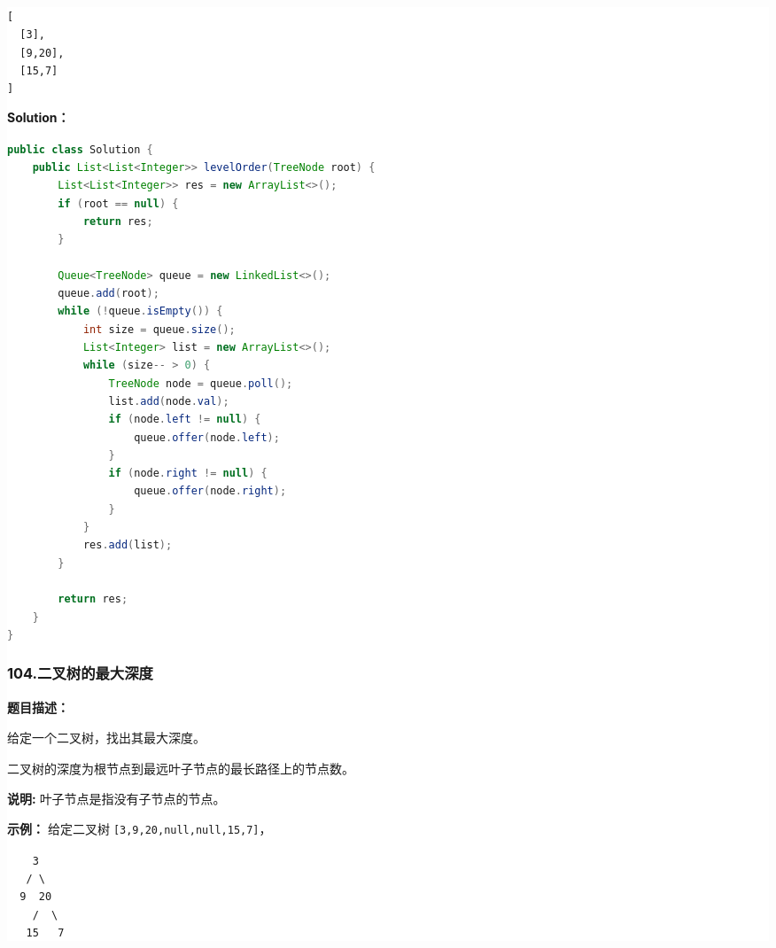 ```HTML
[
  [3],
  [9,20],
  [15,7]
]
```

**Solution：**

```java
public class Solution {
    public List<List<Integer>> levelOrder(TreeNode root) {
        List<List<Integer>> res = new ArrayList<>();
        if (root == null) {
            return res;
        }
        
        Queue<TreeNode> queue = new LinkedList<>();
        queue.add(root);
        while (!queue.isEmpty()) {
            int size = queue.size();
            List<Integer> list = new ArrayList<>();
            while (size-- > 0) {
                TreeNode node = queue.poll();
                list.add(node.val);
                if (node.left != null) {
                    queue.offer(node.left);
                }
                if (node.right != null) {
                    queue.offer(node.right);
                }
            }
            res.add(list);
        }
        
        return res;
    }
}
```

### 104.二叉树的最大深度

**题目描述：**

给定一个二叉树，找出其最大深度。

二叉树的深度为根节点到最远叶子节点的最长路径上的节点数。

**说明:** 叶子节点是指没有子节点的节点。

**示例：**
给定二叉树 `[3,9,20,null,null,15,7]`，

```
    3
   / \
  9  20
    /  \
   15   7
```
